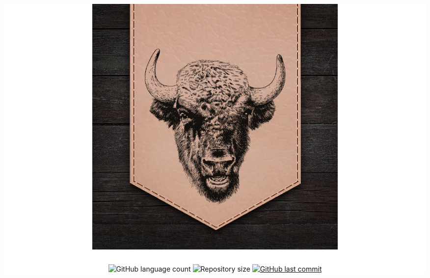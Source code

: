 <h1 align="center">
    <img alt="black" title="black" src="assets/logo.jpg" width='500px'/>
</h1>

<p align="center">
  <img alt="GitHub language count" src="https://img.shields.io/github/languages/count/WesleyMarquesGit/BlackBison?color=%2304D361">

  <img alt="Repository size" src="https://img.shields.io/github/repo-size/WesleyMarquesGit/Ecoleta">
  
  <a href="https://github.com/WesleyMarquesGit/Ecoleta/commits/master">
    <img alt="GitHub last commit" src="https://img.shields.io/github/last-commit/WesleyMarquesGit/Ecoleta">
  </a>

